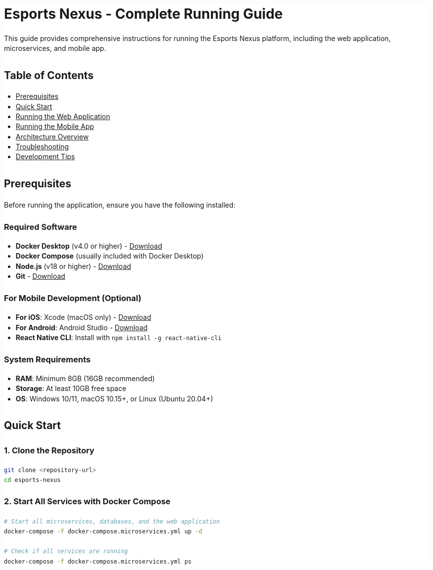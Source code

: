 # Esports Nexus - Complete Running Guide

This guide provides comprehensive instructions for running the Esports Nexus platform, including the web application, microservices, and mobile app.

## Table of Contents
- [Prerequisites](#prerequisites)
- [Quick Start](#quick-start)
- [Running the Web Application](#running-the-web-application)
- [Running the Mobile App](#running-the-mobile-app)
- [Architecture Overview](#architecture-overview)
- [Troubleshooting](#troubleshooting)
- [Development Tips](#development-tips)

## Prerequisites

Before running the application, ensure you have the following installed:

### Required Software
- **Docker Desktop** (v4.0 or higher) - [Download](https://www.docker.com/products/docker-desktop)
- **Docker Compose** (usually included with Docker Desktop)
- **Node.js** (v18 or higher) - [Download](https://nodejs.org/)
- **Git** - [Download](https://git-scm.com/)

### For Mobile Development (Optional)
- **For iOS**: Xcode (macOS only) - [Download](https://apps.apple.com/app/xcode/id497799835)
- **For Android**: Android Studio - [Download](https://developer.android.com/studio)
- **React Native CLI**: Install with `npm install -g react-native-cli`

### System Requirements
- **RAM**: Minimum 8GB (16GB recommended)
- **Storage**: At least 10GB free space
- **OS**: Windows 10/11, macOS 10.15+, or Linux (Ubuntu 20.04+)

## Quick Start

### 1. Clone the Repository
```bash
git clone <repository-url>
cd esports-nexus
```

### 2. Start All Services with Docker Compose
```bash
# Start all microservices, databases, and the web application
docker-compose -f docker-compose.microservices.yml up -d

# Check if all services are running
docker-compose -f docker-compose.microservices.yml ps
```
